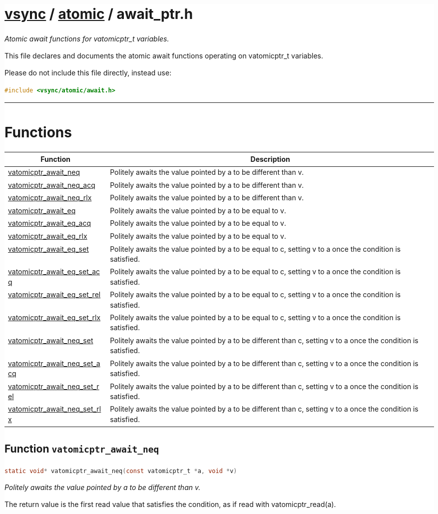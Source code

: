 #  [vsync](../README.md) / [atomic](README.md) / await_ptr.h
_Atomic await functions for vatomicptr_t variables._ 

This file declares and documents the atomic await functions operating on vatomicptr_t variables.

Please do not include this file directly, instead use: 

```c
#include <vsync/atomic/await.h>
```

 

---
# Functions 

| Function | Description |
|---|---|
| [vatomicptr_await_neq](await_ptr.h.md#function-vatomicptr_await_neq) | Politely awaits the value pointed by a to be different than v.  |
| [vatomicptr_await_neq_acq](await_ptr.h.md#function-vatomicptr_await_neq_acq) | Politely awaits the value pointed by a to be different than v.  |
| [vatomicptr_await_neq_rlx](await_ptr.h.md#function-vatomicptr_await_neq_rlx) | Politely awaits the value pointed by a to be different than v.  |
| [vatomicptr_await_eq](await_ptr.h.md#function-vatomicptr_await_eq) | Politely awaits the value pointed by a to be equal to v.  |
| [vatomicptr_await_eq_acq](await_ptr.h.md#function-vatomicptr_await_eq_acq) | Politely awaits the value pointed by a to be equal to v.  |
| [vatomicptr_await_eq_rlx](await_ptr.h.md#function-vatomicptr_await_eq_rlx) | Politely awaits the value pointed by a to be equal to v.  |
| [vatomicptr_await_eq_set](await_ptr.h.md#function-vatomicptr_await_eq_set) | Politely awaits the value pointed by a to be equal to c, setting v to a once the condition is satisfied.  |
| [vatomicptr_await_eq_set_acq](await_ptr.h.md#function-vatomicptr_await_eq_set_acq) | Politely awaits the value pointed by a to be equal to c, setting v to a once the condition is satisfied.  |
| [vatomicptr_await_eq_set_rel](await_ptr.h.md#function-vatomicptr_await_eq_set_rel) | Politely awaits the value pointed by a to be equal to c, setting v to a once the condition is satisfied.  |
| [vatomicptr_await_eq_set_rlx](await_ptr.h.md#function-vatomicptr_await_eq_set_rlx) | Politely awaits the value pointed by a to be equal to c, setting v to a once the condition is satisfied.  |
| [vatomicptr_await_neq_set](await_ptr.h.md#function-vatomicptr_await_neq_set) | Politely awaits the value pointed by a to be different than c, setting v to a once the condition is satisfied.  |
| [vatomicptr_await_neq_set_acq](await_ptr.h.md#function-vatomicptr_await_neq_set_acq) | Politely awaits the value pointed by a to be different than c, setting v to a once the condition is satisfied.  |
| [vatomicptr_await_neq_set_rel](await_ptr.h.md#function-vatomicptr_await_neq_set_rel) | Politely awaits the value pointed by a to be different than c, setting v to a once the condition is satisfied.  |
| [vatomicptr_await_neq_set_rlx](await_ptr.h.md#function-vatomicptr_await_neq_set_rlx) | Politely awaits the value pointed by a to be different than c, setting v to a once the condition is satisfied.  |

##  Function `vatomicptr_await_neq`

```c
static void* vatomicptr_await_neq(const vatomicptr_t *a, void *v)
``` 
_Politely awaits the value pointed by a to be different than v._ 


The return value is the first read value that satisfies the condition, as if read with vatomicptr_read(a).
